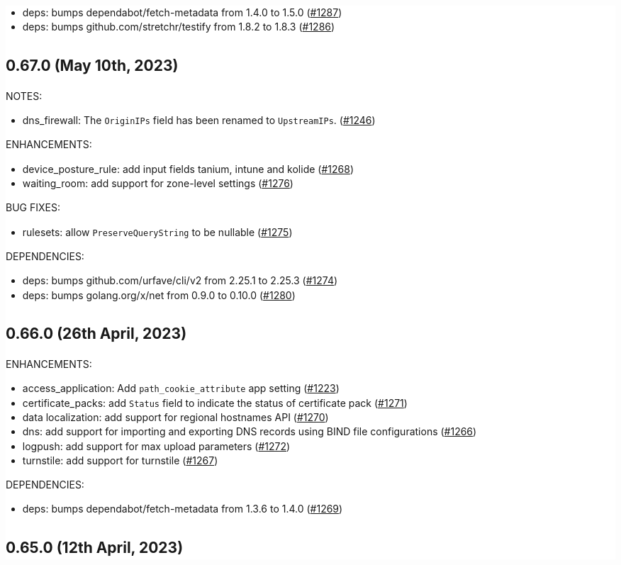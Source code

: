 - deps: bumps dependabot/fetch-metadata from 1.4.0 to 1.5.0 ([#1287](https://github.com/cloudflare/cloudflare-go/issues/1287))
- deps: bumps github.com/stretchr/testify from 1.8.2 to 1.8.3 ([#1286](https://github.com/cloudflare/cloudflare-go/issues/1286))

## 0.67.0 (May 10th, 2023)

NOTES:

- dns_firewall: The `OriginIPs` field has been renamed to `UpstreamIPs`. ([#1246](https://github.com/cloudflare/cloudflare-go/issues/1246))

ENHANCEMENTS:

- device_posture_rule: add input fields tanium, intune and kolide ([#1268](https://github.com/cloudflare/cloudflare-go/issues/1268))
- waiting_room: add support for zone-level settings ([#1276](https://github.com/cloudflare/cloudflare-go/issues/1276))

BUG FIXES:

- rulesets: allow `PreserveQueryString` to be nullable ([#1275](https://github.com/cloudflare/cloudflare-go/issues/1275))

DEPENDENCIES:

- deps: bumps github.com/urfave/cli/v2 from 2.25.1 to 2.25.3 ([#1274](https://github.com/cloudflare/cloudflare-go/issues/1274))
- deps: bumps golang.org/x/net from 0.9.0 to 0.10.0 ([#1280](https://github.com/cloudflare/cloudflare-go/issues/1280))

## 0.66.0 (26th April, 2023)

ENHANCEMENTS:

- access_application: Add `path_cookie_attribute` app setting ([#1223](https://github.com/cloudflare/cloudflare-go/issues/1223))
- certificate_packs: add `Status` field to indicate the status of certificate pack ([#1271](https://github.com/cloudflare/cloudflare-go/issues/1271))
- data localization: add support for regional hostnames API ([#1270](https://github.com/cloudflare/cloudflare-go/issues/1270))
- dns: add support for importing and exporting DNS records using BIND file configurations ([#1266](https://github.com/cloudflare/cloudflare-go/issues/1266))
- logpush: add support for max upload parameters ([#1272](https://github.com/cloudflare/cloudflare-go/issues/1272))
- turnstile: add support for turnstile ([#1267](https://github.com/cloudflare/cloudflare-go/issues/1267))

DEPENDENCIES:

- deps: bumps dependabot/fetch-metadata from 1.3.6 to 1.4.0 ([#1269](https://github.com/cloudflare/cloudflare-go/issues/1269))

## 0.65.0 (12th April, 2023)
